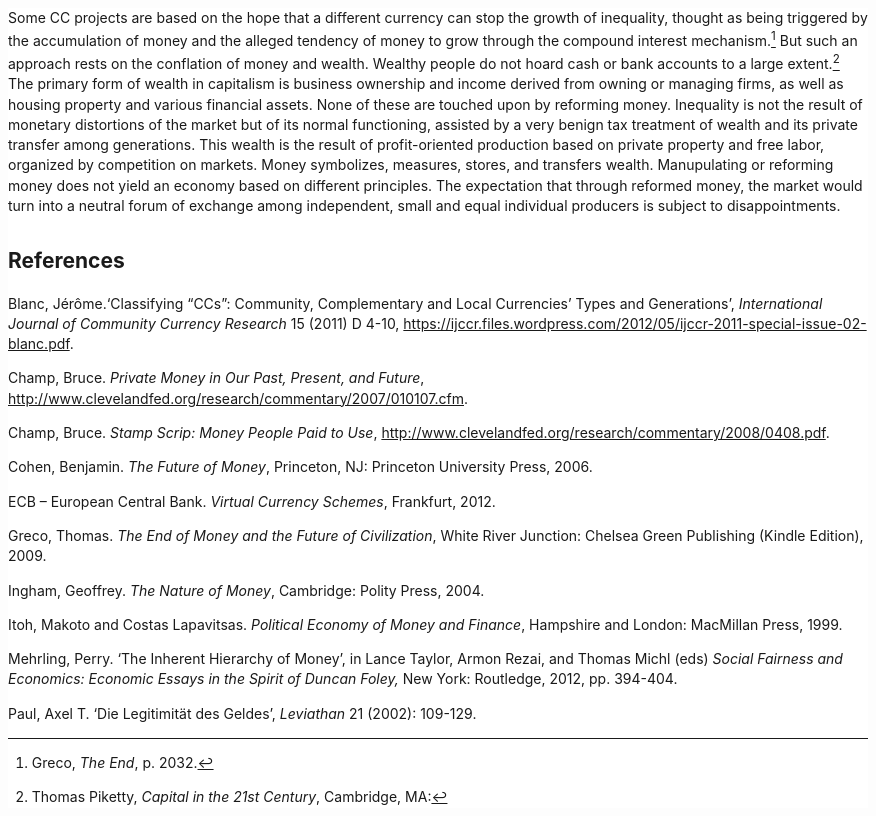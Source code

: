 Some CC projects are based on the hope that a different currency can
stop the growth of inequality, thought as being triggered by the
accumulation of money and the alleged tendency of money to grow through
the compound interest mechanism.[^25] But such an approach rests on the
conflation of money and wealth. Wealthy people do not hoard cash or bank
accounts to a large extent.[^26] The primary form of wealth in
capitalism is business ownership and income derived from owning or
managing firms, as well as housing property and various financial
assets. None of these are touched upon by reforming money. Inequality is
not the result of monetary distortions of the market but of its normal
functioning, assisted by a very benign tax treatment of wealth and its
private transfer among generations. This wealth is the result of
profit-oriented production based on private property and free labor,
organized by competition on markets. Money symbolizes, measures, stores,
and transfers wealth. Manupulating or reforming money does not yield an
economy based on different principles. The expectation that through
reformed money, the market would turn into a neutral forum of exchange
among independent, small and equal individual producers is subject to
disappointments.

## References

Blanc, Jérôme.‘Classifying “CCs”: Community, Complementary and Local
Currencies’ Types and Generations’, *International Journal of Community
Currency Research* 15 (2011) D 4-10,
<https://ijccr.files.wordpress.com/2012/05/ijccr-2011-special-issue-02-blanc.pdf>.

Champ, Bruce. *Private Money in Our Past, Present, and Future*,
<http://www.clevelandfed.org/research/commentary/2007/010107.cfm>.

Champ, Bruce. *Stamp Scrip: Money People Paid to Use*,
<http://www.clevelandfed.org/research/commentary/2008/0408.pdf>.

Cohen, Benjamin. *The Future of Money*, Princeton, NJ: Princeton
University Press, 2006.

ECB – European Central Bank. *Virtual Currency Schemes*, Frankfurt,
2012.

Greco, Thomas. *The End of Money and the Future of Civilization*, White
River Junction: Chelsea Green Publishing (Kindle Edition), 2009.

Ingham, Geoffrey. *The Nature of Money*, Cambridge: Polity Press, 2004.

Itoh, Makoto and Costas Lapavitsas. *Political Economy of Money and
Finance*, Hampshire and London: MacMillan Press, 1999.

Mehrling, Perry. ‘The Inherent Hierarchy of Money’, in Lance Taylor,
Armon Rezai, and Thomas Michl (eds) *Social Fairness and Economics:
Economic Essays in the Spirit of Duncan Foley,* New York: Routledge,
2012, pp. 394-404.

Paul, Axel T. ‘Die Legitimität des Geldes’, *Leviathan* 21 (2002):
109-129.


[^1]: The views expressed in this text do not necessarily coincide with
[^2]: Gill Seyfang and Noel Longhurst, ‘Money, Money, Money? A Scoping
[^3]: Geoffrey Ingham, *The Nature of Money*, Cambridge: Polity Press,
[^4]: Lawrence H. White, ‘Competing Money Supplies’, in David R.
[^5]: Warren E. Weber, ‘The Efficiency of Private E-money-like Systems:
[^6]: The reason for this ban can be found in an attempt by banks to
[^7]: Bruce Champ, *Private Money in Our Past, Present, and Future*,
[^8]: Beat Weber, ‘Can Bitcoin Compete With Money?’, *Journal of Peer
[^9]: Bruce Champ, *Private Money in Our Past, Present, and Future*,
[^10]: Bruce Champ, *Stamp Scrip: Money People Paid to Use*, 2008,
[^11]: David Woodruff, ‘Monetary Surrogates and Money’s Dual Nature’, in
[^12]: See [http://www.sco.ca.gov/eo\_news\_registeredwarrants.html](webSettings.xml).
[^13]: Thomas Greco, *The End of Money and the Future of Civilization*,
[^14]: ECB (European Central Bank), *Virtual Currency Schemes*,
[^15]: Ingham, *The Nature of Money*, p. 185.
[^16]: Wikipedia, ‘Complementary Currency’,
[^17]: Jérôme Blanc, ‘Classifying “CCs”: Community, Complementary and
[^18]: Wikipedia, ‘Local Exchange Trading System’,
[^19]: Wikipedia, ‘Local Exchange Trading System’,
[^20]: Greco, *The End of Money and the Future of Civilization Money and
[^21]: Benjamin Cohen, *The Future of Money*, Princeton: Princeton
[^22]: Task Force of the Monetary Policy Committee of the European
[^23]: Cohen, *The Future of Money*, p. 25.
[^24]: Axel T. Paul, ‘Die Legitimität des Geldes’, *Leviathan* 21
[^25]: Greco, *The End*, p. 2032.
[^26]: Thomas Piketty, *Capital in the 21st Century*, Cambridge, MA: